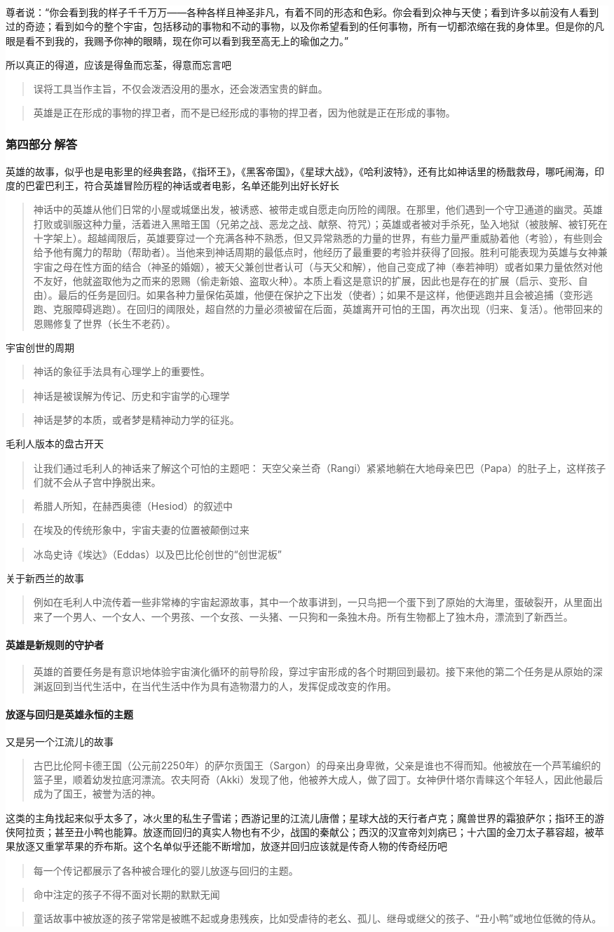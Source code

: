  尊者说：“你会看到我的样子千千万万——各种各样且神圣非凡，有着不同的形态和色彩。你会看到众神与天使；看到许多以前没有人看到过的奇迹；看到如今的整个宇宙，包括移动的事物和不动的事物，以及你希望看到的任何事物，所有一切都浓缩在我的身体里。但是你的凡眼是看不到我的，我赐予你神的眼睛，现在你可以看到我至高无上的瑜伽之力。”

所以真正的得道，应该是得鱼而忘荃，得意而忘言吧

>误将工具当作主旨，不仅会泼洒没用的墨水，还会泼洒宝贵的鲜血。

> 英雄是正在形成的事物的捍卫者，而不是已经形成的事物的捍卫者，因为他就是正在形成的事物。

### 第四部分 解答 ###

英雄的故事，似乎也是电影里的经典套路，《指环王》，《黑客帝国》，《星球大战》，《哈利波特》，还有比如神话里的杨戬救母，哪吒闹海，印度的巴霍巴利王，符合英雄冒险历程的神话或者电影，名单还能列出好长好长
>神话中的英雄从他们日常的小屋或城堡出发，被诱惑、被带走或自愿走向历险的阈限。在那里，他们遇到一个守卫通道的幽灵。英雄打败或驯服这种力量，活着进入黑暗王国（兄弟之战、恶龙之战、献祭、符咒）；英雄或者被对手杀死，坠入地狱（被肢解、被钉死在十字架上）。超越阈限后，英雄要穿过一个充满各种不熟悉，但又异常熟悉的力量的世界，有些力量严重威胁着他（考验），有些则会给予他有魔力的帮助（帮助者）。当他来到神话周期的最低点时，他经历了最重要的考验并获得了回报。胜利可能表现为英雄与女神兼宇宙之母在性方面的结合（神圣的婚姻），被天父兼创世者认可（与天父和解），他自己变成了神（奉若神明）或者如果力量依然对他不友好，他就盗取他为之而来的恩赐（偷走新娘、盗取火种）。本质上看这是意识的扩展，因此也是存在的扩展（启示、变形、自由）。最后的任务是回归。如果各种力量保佑英雄，他便在保护之下出发（使者）；如果不是这样，他便逃跑并且会被追捕（变形逃跑、克服障碍逃跑）。在回归的阈限处，超自然的力量必须被留在后面，英雄离开可怕的王国，再次出现（归来、复活）。他带回来的恩赐修复了世界（长生不老药）。


宇宙创世的周期

> 神话的象征手法具有心理学上的重要性。

> 神话是被误解为传记、历史和宇宙学的心理学

>神话是梦的本质，或者梦是精神动力学的征兆。

毛利人版本的盘古开天
>让我们通过毛利人的神话来了解这个可怕的主题吧：
天空父亲兰奇（Rangi）紧紧地躺在大地母亲巴巴（Papa）的肚子上，这样孩子们就不会从子宫中挣脱出来。

> 希腊人所知，在赫西奥德（Hesiod）的叙述中

> 在埃及的传统形象中，宇宙夫妻的位置被颠倒过来

> 冰岛史诗《埃达》（Eddas）以及巴比伦创世的“创世泥板”

关于新西兰的故事
>例如在毛利人中流传着一些非常棒的宇宙起源故事，其中一个故事讲到，一只鸟把一个蛋下到了原始的大海里，蛋破裂开，从里面出来了一个男人、一个女人、一个男孩、一个女孩、一头猪、一只狗和一条独木舟。所有生物都上了独木舟，漂流到了新西兰。


#### 英雄是新规则的守护者 ####
> 英雄的首要任务是有意识地体验宇宙演化循环的前导阶段，穿过宇宙形成的各个时期回到最初。接下来他的第二个任务是从原始的深渊返回到当代生活中，在当代生活中作为具有造物潜力的人，发挥促成改变的作用。

#### 放逐与回归是英雄永恒的主题 ####

又是另一个江流儿的故事
>古巴比伦阿卡德王国（公元前2250年）的萨尔贡国王（Sargon）的母亲出身卑微，父亲是谁也不得而知。他被放在一个芦苇编织的篮子里，顺着幼发拉底河漂流。农夫阿奇（Akki）发现了他，他被养大成人，做了园丁。女神伊什塔尔青睐这个年轻人，因此他最后成为了国王，被誉为活的神。

这类的主角找起来似乎太多了，冰火里的私生子雪诺；西游记里的江流儿唐僧；星球大战的天行者卢克；魔兽世界的霜狼萨尔；指环王的游侠阿拉贡；甚至丑小鸭也能算。放逐而回归的真实人物也有不少，战国的秦献公；西汉的汉宣帝刘刘病已；十六国的金刀太子慕容超，被苹果放逐又重掌苹果的乔布斯。这个名单似乎还能不断增加，放逐并回归应该就是传奇人物的传奇经历吧
>每一个传记都展示了各种被合理化的婴儿放逐与回归的主题。



> 命中注定的孩子不得不面对长期的默默无闻

> 童话故事中被放逐的孩子常常是被瞧不起或身患残疾，比如受虐待的老幺、孤儿、继母或继父的孩子、“丑小鸭”或地位低微的侍从。
